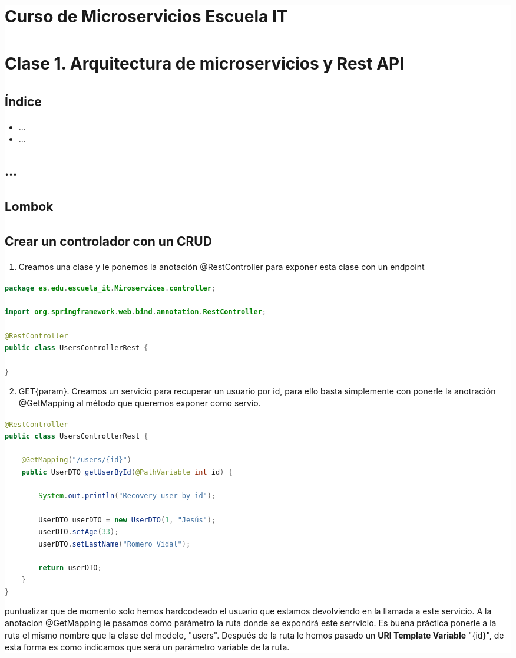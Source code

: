 # Curso de Microservicios Escuela IT

# Clase 1. Arquitectura de microservicios y Rest API 

## Índice
- ...
- ...

## ...

## Lombok

## Crear un controlador con un CRUD
1. Creamos una clase y le ponemos la anotación @RestController para exponer esta clase con un endpoint

```java
package es.edu.escuela_it.Miroservices.controller;

import org.springframework.web.bind.annotation.RestController;

@RestController
public class UsersControllerRest {

}
```

2. GET{param}. Creamos un servicio para recuperar un usuario por id, para ello basta simplemente 
con ponerle la anotración @GetMapping al método que queremos exponer como servio.

```java
@RestController
public class UsersControllerRest {

	@GetMapping("/users/{id}")
	public UserDTO getUserById(@PathVariable int id) {
		
		System.out.println("Recovery user by id");
		
		UserDTO userDTO = new UserDTO(1, "Jesús");
		userDTO.setAge(33);
		userDTO.setLastName("Romero Vidal");
		
		return userDTO;
	}
}
```
puntualizar que de momento solo hemos hardcodeado el usuario que estamos devolviendo en la llamada a este servicio.
A la anotacion @GetMapping le pasamos como parámetro la ruta donde se expondrá este serrvicio. Es buena práctica ponerle a la ruta el mismo nombre que la clase del modelo, "users". Después de la ruta le hemos pasado un **URI Template Variable** "{id}", de esta forma es como indicamos que será un parámetro variable de la ruta.
